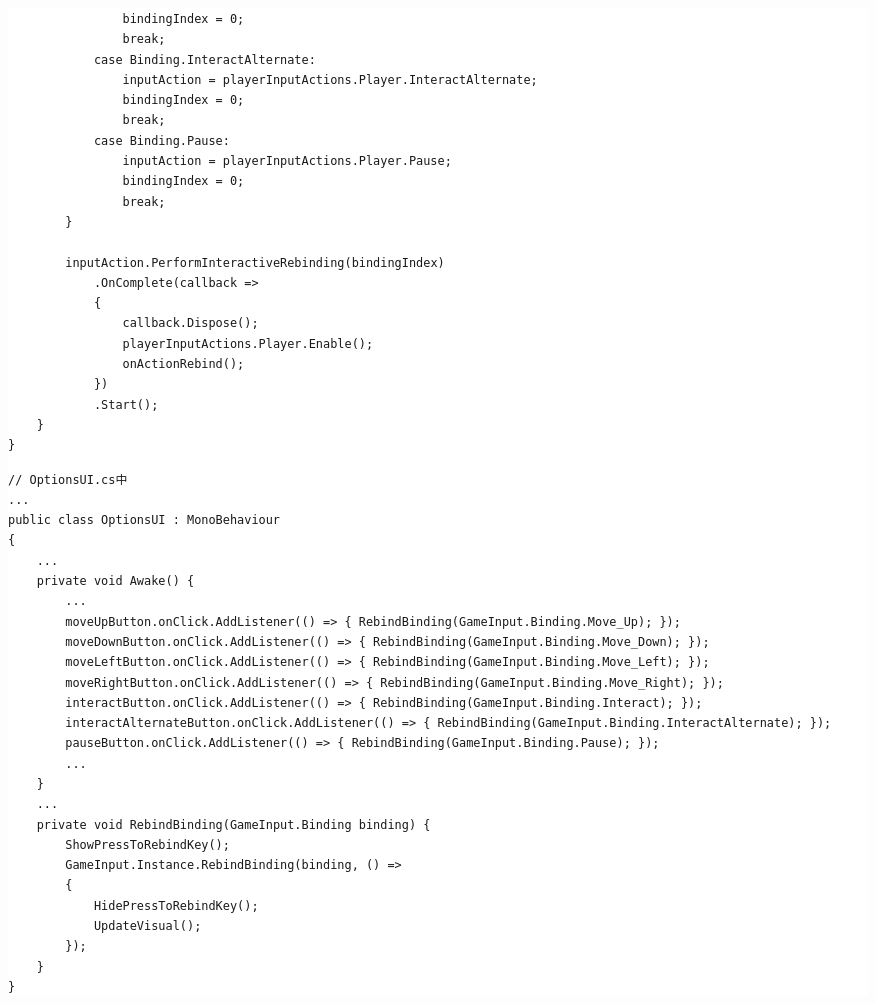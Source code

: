 ```
                bindingIndex = 0;
                break;
            case Binding.InteractAlternate:
                inputAction = playerInputActions.Player.InteractAlternate;
                bindingIndex = 0;
                break;
            case Binding.Pause:
                inputAction = playerInputActions.Player.Pause;
                bindingIndex = 0;
                break;
        }
        
        inputAction.PerformInteractiveRebinding(bindingIndex)
            .OnComplete(callback =>
            {
                callback.Dispose();
                playerInputActions.Player.Enable();
                onActionRebind();
            })
            .Start();
    }
}
```

```
// OptionsUI.cs中
...
public class OptionsUI : MonoBehaviour
{
    ...
    private void Awake() {
        ...
        moveUpButton.onClick.AddListener(() => { RebindBinding(GameInput.Binding.Move_Up); });
        moveDownButton.onClick.AddListener(() => { RebindBinding(GameInput.Binding.Move_Down); });
        moveLeftButton.onClick.AddListener(() => { RebindBinding(GameInput.Binding.Move_Left); });
        moveRightButton.onClick.AddListener(() => { RebindBinding(GameInput.Binding.Move_Right); });
        interactButton.onClick.AddListener(() => { RebindBinding(GameInput.Binding.Interact); });
        interactAlternateButton.onClick.AddListener(() => { RebindBinding(GameInput.Binding.InteractAlternate); });
        pauseButton.onClick.AddListener(() => { RebindBinding(GameInput.Binding.Pause); });
        ...
    }
    ...
    private void RebindBinding(GameInput.Binding binding) {
        ShowPressToRebindKey();
        GameInput.Instance.RebindBinding(binding, () =>
        {
            HidePressToRebindKey();
            UpdateVisual();
        });
    }
}
```
